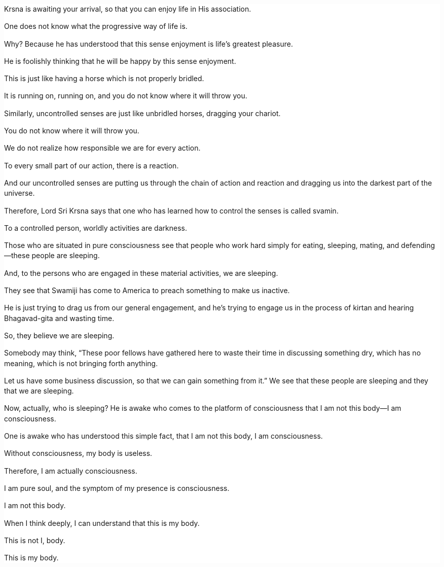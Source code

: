Krsna is awaiting your arrival, so that you can enjoy life in His association.

One does not know what the progressive way of life is.

Why? Because he has understood that this sense enjoyment is life’s greatest pleasure.

He is foolishly thinking that he will be happy by this sense enjoyment.

This is just like having a horse which is not properly bridled.

It is running on, running on, and you do not know where it will throw you.

Similarly, uncontrolled senses are just like unbridled horses, dragging your chariot.

You do not know where it will throw you.

We do not realize how responsible we are for every action.

To every small part of our action, there is a reaction.

And our uncontrolled senses are putting us through the chain of action and reaction and dragging us into the darkest part of the universe.

Therefore, Lord Sri Krsna says that one who has learned how to control the senses is called svamin.

To a controlled person, worldly activities are darkness.

Those who are situated in pure consciousness see that people who work hard simply for eating, sleeping, mating, and defending—these people are sleeping.

And, to the persons who are engaged in these material activities, we are sleeping.

They see that Swamiji has come to America to preach something to make us inactive.

He is just trying to drag us from our general engagement, and he’s trying to engage us in the process of kirtan and hearing Bhagavad-gita and wasting time.

So, they believe we are sleeping.

Somebody may think, “These poor fellows have gathered here to waste their time in discussing something dry, which has no meaning, which is not bringing forth anything.

Let us have some business discussion, so that we can gain something from it.” We see that these people are sleeping and they that we are sleeping.

Now, actually, who is sleeping? He is awake who comes to the platform of consciousness that I am not this body—I am consciousness.

One is awake who has understood this simple fact, that I am not this body, I am consciousness.

Without consciousness, my body is useless.

Therefore, I am actually consciousness.

I am pure soul, and the symptom of my presence is consciousness.

I am not this body.

When I think deeply, I can understand that this is my body.

This is not I, body.

This is my body.
